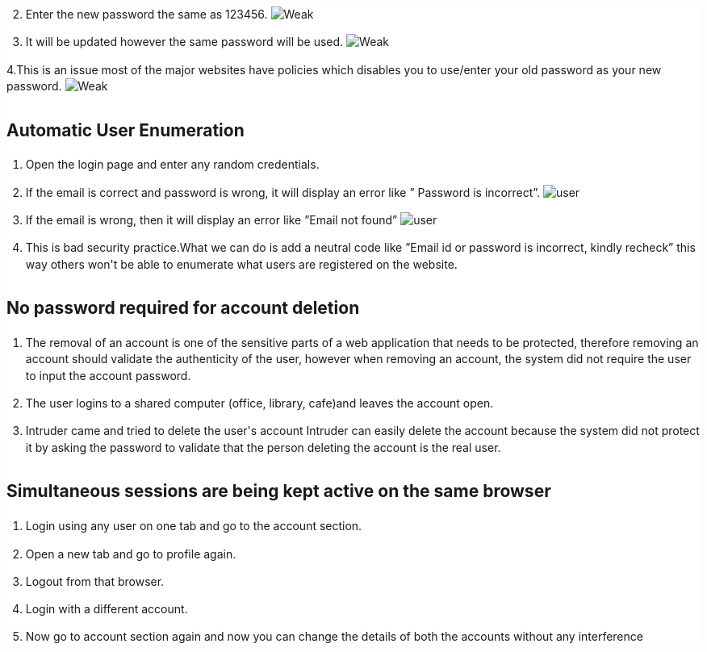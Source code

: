 2. Enter the new password the same as 123456.
![Weak](/images/weak2.png)

3. It will be updated however the same password will be used.
![Weak](/images/weak3.png)

4.This is an issue most of the major websites have policies which disables you to use/enter your old password as your new password.
![Weak](/images/weak4.png)

## Automatic User Enumeration <a name="userE"></a>

1. Open the login page and enter any random credentials.

2. If the email is correct and password is wrong, it will display an error like ” Password is incorrect”.
![user](/images/userE.png)

3. If the email is wrong, then it will display an error like ”Email not found”
![user](/images/userE2.png)

4. This is bad security practice.What we can do is add a neutral code like ”Email id or password is incorrect, kindly recheck” this way others won't be able to enumerate what users are registered on the website.

## No password required for account deletion <a name="nopass"></a>

1. The removal of an account is one of the sensitive parts of a web application that needs to be protected, therefore removing an account should validate the authenticity of the user, however  when removing an account, the system did not require the user to input the account password.

2. The user logins to a shared computer (office, library, cafe)and  leaves the account open.

3. Intruder came and tried to delete the user's account Intruder can easily delete the account because the system did not protect it by asking the password to validate that the person deleting the account is the real user.

## Simultaneous sessions are being kept active on the same browser <a name="session"></a>

1. Login using any user on one tab and go to the account section.

2. Open a new tab and go to profile again.

3.  Logout from that browser.

4. Login with a different account.

5. Now go to account section again and now you can change the details of both the accounts without any interference

